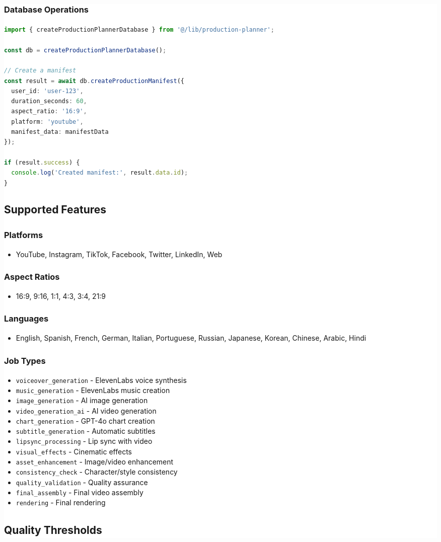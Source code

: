 ### Database Operations

```typescript
import { createProductionPlannerDatabase } from '@/lib/production-planner';

const db = createProductionPlannerDatabase();

// Create a manifest
const result = await db.createProductionManifest({
  user_id: 'user-123',
  duration_seconds: 60,
  aspect_ratio: '16:9',
  platform: 'youtube',
  manifest_data: manifestData
});

if (result.success) {
  console.log('Created manifest:', result.data.id);
}
```

## Supported Features

### Platforms
- YouTube, Instagram, TikTok, Facebook, Twitter, LinkedIn, Web

### Aspect Ratios
- 16:9, 9:16, 1:1, 4:3, 3:4, 21:9

### Languages
- English, Spanish, French, German, Italian, Portuguese, Russian, Japanese, Korean, Chinese, Arabic, Hindi

### Job Types
- `voiceover_generation` - ElevenLabs voice synthesis
- `music_generation` - ElevenLabs music creation
- `image_generation` - AI image generation
- `video_generation_ai` - AI video generation
- `chart_generation` - GPT-4o chart creation
- `subtitle_generation` - Automatic subtitles
- `lipsync_processing` - Lip sync with video
- `visual_effects` - Cinematic effects
- `asset_enhancement` - Image/video enhancement
- `consistency_check` - Character/style consistency
- `quality_validation` - Quality assurance
- `final_assembly` - Final video assembly
- `rendering` - Final rendering

## Quality Thresholds
